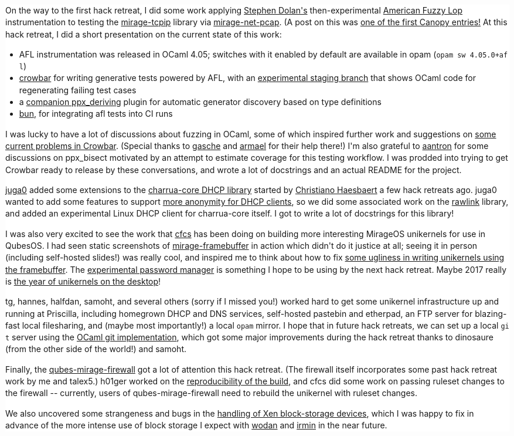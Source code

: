 <p>On the way to the first hack retreat, I did some work applying <a href="https://github.com/stedolan">Stephen Dolan's</a> then-experimental <a href="http://lcamtuf.coredump.cx">American Fuzzy Lop</a> instrumentation to testing the <a href="https://github.com/mirage/mirage-tcpip">mirage-tcpip</a> library via <a href="https://github.com/yomimono/mirage-net-pcap">mirage-net-pcap</a>. (A post on this was <a href="http://canopy.mirage.io/Projects/Fuzzing - [1 Client error: Timeout was reached]">one of the first Canopy entries!</a>  At this hack retreat, I did a short presentation on the current state of this work:</p>
<ul>
<li>AFL instrumentation was released in OCaml 4.05; switches with it enabled by default are available in opam (<code>opam sw 4.05.0+afl</code>)
</li>
<li><a href="https://github.com/stedolan/crowbar">crowbar</a> for writing generative tests powered by AFL, with an <a href="https://github.com/stedolan/crowbar/tree/staging">experimental staging branch</a> that shows OCaml code for regenerating failing test cases
</li>
<li>a <a href="https://github.com/yomimono/ppx_deriving_crowbar">companion ppx_deriving</a> plugin for automatic generator discovery based on type definitions
</li>
<li><a href="https://github.com/yomimono/ocaml-bun">bun</a>, for integrating afl tests into CI runs
</li>
</ul>
<p>I was lucky to have a lot of discussions about fuzzing in OCaml, some of which inspired further work and suggestions on <a href="https://github.com/stedolan/crowbar/issues/7">some current problems in Crowbar</a>.  (Special thanks to <a href="https://github.com/gasche">gasche</a> and <a href="https://github.com/armael">armael</a> for their help there!)  I'm also grateful to <a href="https://github.com/aantron">aantron</a> for some discussions on ppx_bisect motivated by an attempt to estimate coverage for this testing workflow.  I was prodded into trying to get Crowbar ready to release by these conversations, and wrote a lot of docstrings and an actual README for the project.</p>
<p><a href="https://github.com/juga0">juga0</a> added some extensions to the <a href="https://github.com/mirage/charrua-core">charrua-core DHCP library</a> started by <a href="https://github.com/haesbaert">Christiano Haesbaert</a> a few hack retreats ago.  juga0 wanted to add some features to support <a href="https://tools.ietf.org/html/rfc7844.html">more anonymity for DHCP clients</a>, so we did some associated work on the <a href="https://github.com/haesbaert/rawlink">rawlink</a> library, and added an experimental Linux DHCP client for charrua-core itself.  I got to write a lot of docstrings for this library!</p>
<p>I was also very excited to see the work that <a href="https://github.com/cfcs">cfcs</a> has been doing on building more interesting MirageOS unikernels for use in QubesOS.  I had seen static screenshots of <a href="https://github.com/cfcs/mirage-framebuffer">mirage-framebuffer</a> in action which didn't do it justice at all; seeing it in person (including self-hosted slides!) was really cool, and inspired me to think about how to fix <a href="https://discuss.ocaml.org/t/mirageos-parametric-compilation-depending-on-target/1005/12">some ugliness in writing unikernels using the framebuffer</a>. The <a href="https://github.com/cfcs/passmenage">experimental password manager</a> is something I hope to be using by the next hack retreat.  Maybe 2017 really is <a href="https://mirage.io/blog/qubes-target">the year of unikernels on the desktop</a>!</p>
<p>tg, hannes, halfdan, samoht, and several others (sorry if I missed you!) worked hard to get some unikernel infrastructure up and running at Priscilla, including homegrown DHCP and DNS services, self-hosted pastebin and etherpad, an FTP server for blazing-fast local filesharing, and (maybe most importantly!) a local <code>opam</code> mirror.  I hope that in future hack retreats, we can set up a local <code>git</code> server using the <a href="https://github.com/mirage/ocaml-git">OCaml git implementation</a>, which got some major improvements during the hack retreat thanks to dinosaure (from the other side of the world!) and samoht.</p>
<p>Finally, the <a href="https://github.com/talex5/qubes-mirage-firewall">qubes-mirage-firewall</a> got a lot of attention this hack retreat.  (The firewall itself incorporates some past hack retreat work by me and talex5.)  h01ger worked on the <a href="http://layer-acht.org/thinking/blog/20171204-qubes-mirage-firewall/ - [404 Not Found]">reproducibility of the build</a>, and cfcs did some work on passing ruleset changes to the firewall -- currently, users of qubes-mirage-firewall need to rebuild the unikernel with ruleset changes.</p>
<p>We also uncovered some strangeness and bugs in the <a href="https://github.com/mirage/mirage/pull/874">handling of Xen block-storage devices</a>, which I was happy to fix in advance of the more intense use of block storage I expect with <a href="https://github.com/g2p/wodan">wodan</a> and <a href="https://github.com/mirage/irmin">irmin</a> in the near future.</p>